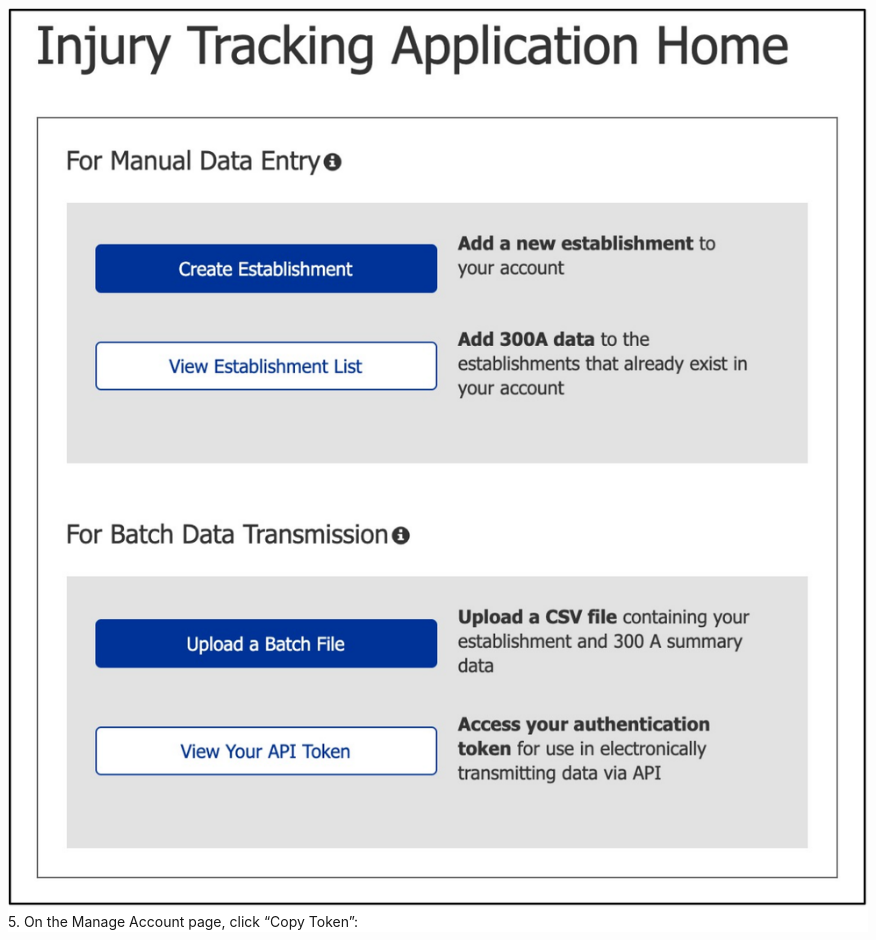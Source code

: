 ![Injury Tracking Application Home](images/ita_home.svg)
5. On the Manage Account page, click “Copy Token”: